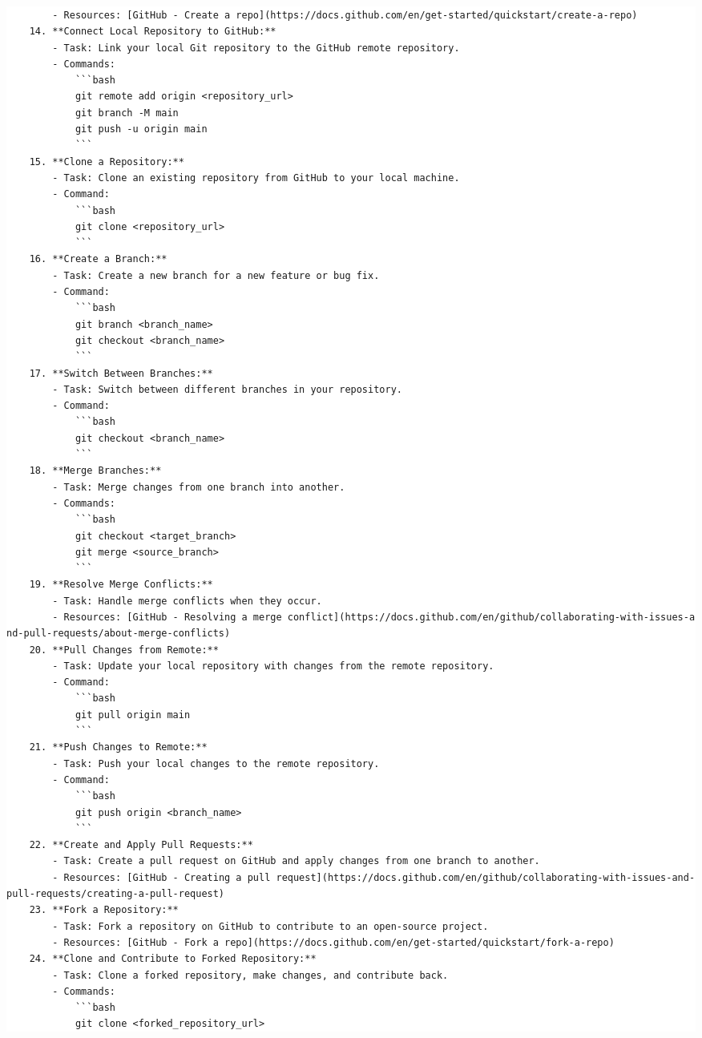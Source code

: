             - Resources: [GitHub - Create a repo](https://docs.github.com/en/get-started/quickstart/create-a-repo)
        14. **Connect Local Repository to GitHub:**
            - Task: Link your local Git repository to the GitHub remote repository.
            - Commands:
                ```bash
                git remote add origin <repository_url>
                git branch -M main
                git push -u origin main
                ```
        15. **Clone a Repository:**
            - Task: Clone an existing repository from GitHub to your local machine.
            - Command:
                ```bash
                git clone <repository_url>
                ```
        16. **Create a Branch:**
            - Task: Create a new branch for a new feature or bug fix.
            - Command:
                ```bash
                git branch <branch_name>
                git checkout <branch_name>
                ```
        17. **Switch Between Branches:**
            - Task: Switch between different branches in your repository.
            - Command:
                ```bash
                git checkout <branch_name>
                ```
        18. **Merge Branches:**
            - Task: Merge changes from one branch into another.
            - Commands:
                ```bash
                git checkout <target_branch>
                git merge <source_branch>
                ```
        19. **Resolve Merge Conflicts:**
            - Task: Handle merge conflicts when they occur.
            - Resources: [GitHub - Resolving a merge conflict](https://docs.github.com/en/github/collaborating-with-issues-and-pull-requests/about-merge-conflicts)
        20. **Pull Changes from Remote:**
            - Task: Update your local repository with changes from the remote repository.
            - Command:
                ```bash
                git pull origin main
                ```
        21. **Push Changes to Remote:**
            - Task: Push your local changes to the remote repository.
            - Command:
                ```bash
                git push origin <branch_name>
                ```
        22. **Create and Apply Pull Requests:**
            - Task: Create a pull request on GitHub and apply changes from one branch to another.
            - Resources: [GitHub - Creating a pull request](https://docs.github.com/en/github/collaborating-with-issues-and-pull-requests/creating-a-pull-request)
        23. **Fork a Repository:**
            - Task: Fork a repository on GitHub to contribute to an open-source project.
            - Resources: [GitHub - Fork a repo](https://docs.github.com/en/get-started/quickstart/fork-a-repo)
        24. **Clone and Contribute to Forked Repository:**
            - Task: Clone a forked repository, make changes, and contribute back.
            - Commands:
                ```bash
                git clone <forked_repository_url>